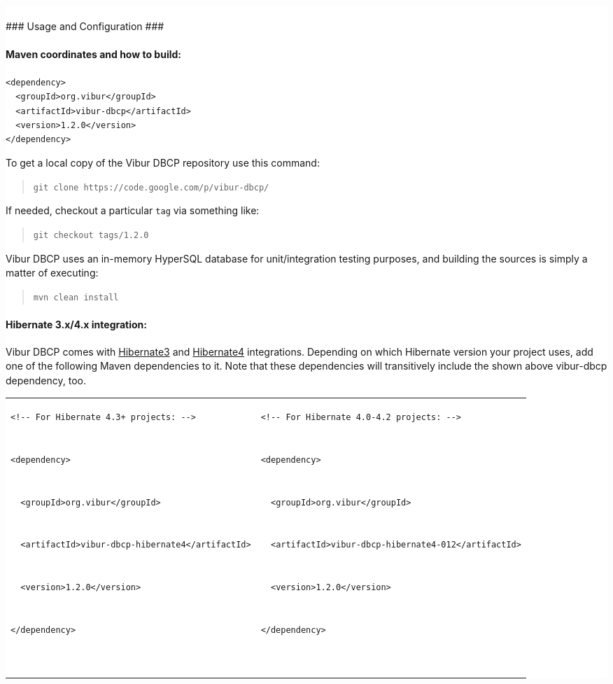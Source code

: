 
<br />
### Usage and Configuration ###

#### Maven coordinates and how to build: ####

```
<dependency>
  <groupId>org.vibur</groupId>
  <artifactId>vibur-dbcp</artifactId>
  <version>1.2.0</version>
</dependency>
```

To get a local copy of the Vibur DBCP repository use this command:

> `git clone https://code.google.com/p/vibur-dbcp/`

If needed, checkout a particular `tag` via something like:

> `git checkout tags/1.2.0`

Vibur DBCP uses an in-memory HyperSQL database for unit/integration testing purposes, and building the sources is simply a matter of executing:

> `mvn clean install`

#### Hibernate 3.x/4.x integration: ####

Vibur DBCP comes with [Hibernate3](https://code.google.com/p/vibur-dbcp-hibernate3/) and [Hibernate4](https://code.google.com/p/vibur-dbcp-hibernate4/) integrations. Depending on which Hibernate version your project uses, add one of the following Maven dependencies to it. Note that these dependencies will transitively include the shown above vibur-dbcp dependency, too.

<table border='0'>
<tr>
<td align='left' valign='top'>
<pre><code>&lt;!-- For Hibernate 4.3+ projects: --&gt;
<br>
&lt;dependency&gt;
<br>
  &lt;groupId&gt;org.vibur&lt;/groupId&gt;
<br>
  &lt;artifactId&gt;vibur-dbcp-hibernate4&lt;/artifactId&gt;
<br>
  &lt;version&gt;1.2.0&lt;/version&gt;
<br>
&lt;/dependency&gt;
<br>
</code></pre>
</td>

<td align='left' valign='top'>
<pre><code>&lt;!-- For Hibernate 4.0-4.2 projects: --&gt;
<br>
&lt;dependency&gt;
<br>
  &lt;groupId&gt;org.vibur&lt;/groupId&gt;
<br>
  &lt;artifactId&gt;vibur-dbcp-hibernate4-012&lt;/artifactId&gt;
<br>
  &lt;version&gt;1.2.0&lt;/version&gt;
<br>
&lt;/dependency&gt;
<br>
</code></pre>
</td>
</tr>
